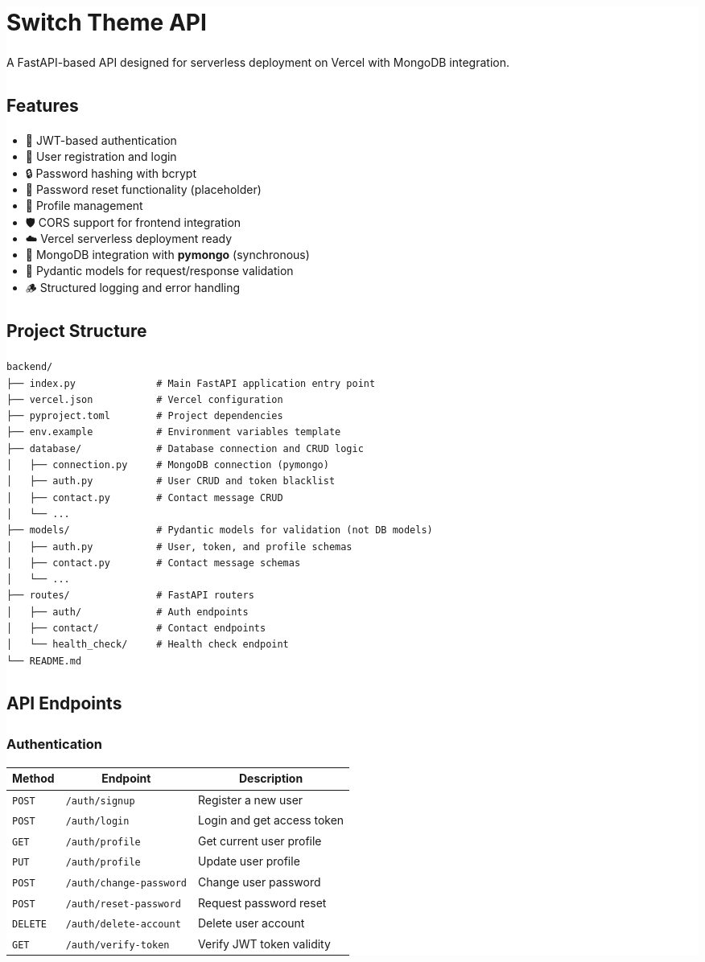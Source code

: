 # Switch Theme API

A FastAPI-based API designed for serverless deployment on Vercel with MongoDB integration.

## Features

- 🔑 JWT-based authentication
- 👤 User registration and login
- 🔒 Password hashing with bcrypt
- 📧 Password reset functionality (placeholder)
- 👤 Profile management
- 🛡️ CORS support for frontend integration
- ☁️ Vercel serverless deployment ready
- 📄 MongoDB integration with **pymongo** (synchronous)
- 📝 Pydantic models for request/response validation
- 🪵 Structured logging and error handling

## Project Structure

```
backend/
├── index.py              # Main FastAPI application entry point
├── vercel.json           # Vercel configuration
├── pyproject.toml        # Project dependencies
├── env.example           # Environment variables template
├── database/             # Database connection and CRUD logic
│   ├── connection.py     # MongoDB connection (pymongo)
│   ├── auth.py           # User CRUD and token blacklist
│   ├── contact.py        # Contact message CRUD
│   └── ...
├── models/               # Pydantic models for validation (not DB models)
│   ├── auth.py           # User, token, and profile schemas
│   ├── contact.py        # Contact message schemas
│   └── ...
├── routes/               # FastAPI routers
│   ├── auth/             # Auth endpoints
│   ├── contact/          # Contact endpoints
│   └── health_check/     # Health check endpoint
└── README.md
```

## API Endpoints

### Authentication
| Method | Endpoint | Description |
|--------|----------|-------------|
| `POST` | `/auth/signup` | Register a new user |
| `POST` | `/auth/login` | Login and get access token |
| `GET` | `/auth/profile` | Get current user profile |
| `PUT` | `/auth/profile` | Update user profile |
| `POST` | `/auth/change-password` | Change user password |
| `POST` | `/auth/reset-password` | Request password reset |
| `DELETE` | `/auth/delete-account` | Delete user account |
| `GET` | `/auth/verify-token` | Verify JWT token validity |
